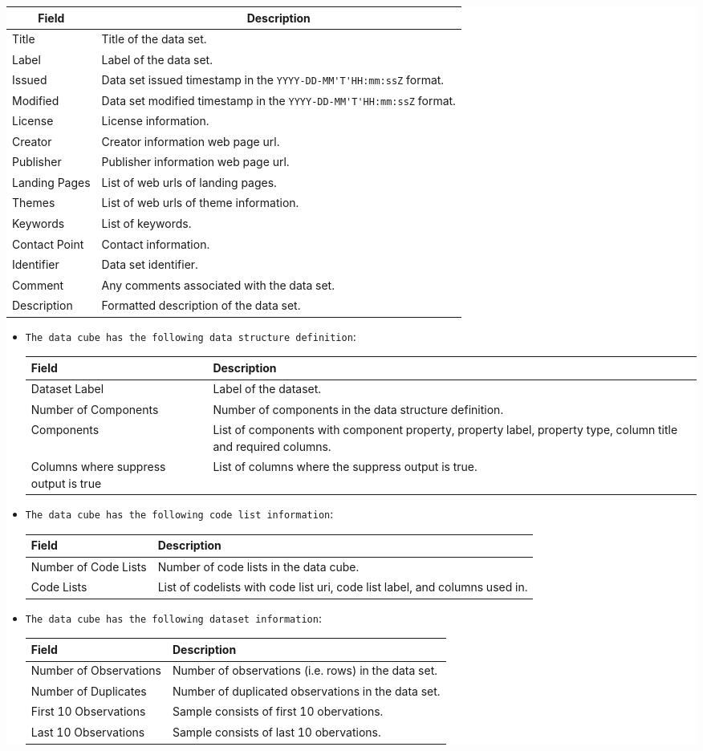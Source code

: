   | Field         | Description                                                         |
  | ------------- | ------------------------------------------------------------------- |
  | Title         | Title of the data set.                                              |
  | Label         | Label of the data set.                                              |
  | Issued        | Data set issued timestamp in the `YYYY-DD-MM'T'HH:mm:ssZ` format.   |
  | Modified      | Data set modified timestamp in the `YYYY-DD-MM'T'HH:mm:ssZ` format. |
  | License       | License information.                                                |
  | Creator       | Creator information web page url.                                   |
  | Publisher     | Publisher information web page url.                                 |
  | Landing Pages | List of web urls of landing pages.                                  |
  | Themes        | List of web urls of theme information.                              |
  | Keywords      | List of keywords.                                                   |
  | Contact Point | Contact information.                                                |
  | Identifier    | Data set identifier.                                                |
  | Comment       | Any comments associated with the data set.                          |
  | Description   | Formatted description of the data set.                              |

* `The data cube has the following data structure definition`:

  | Field                                 | Description                                                                                                   |
  | ------------------------------------- | ------------------------------------------------------------------------------------------------------------- |
  | Dataset Label                         | Label of the dataset.                                                                                         |
  | Number of Components                  | Number of components in the data structure definition.                                                        |
  | Components                            | List of components with component property, property label, property type, column title and required columns. |
  | Columns where suppress output is true | List of columns where the suppress output is true.                                                            |

* `The data cube has the following code list information`:

  | Field                | Description                                                                 |
  | -------------------- | --------------------------------------------------------------------------- |
  | Number of Code Lists | Number of code lists in the data cube.                                      |
  | Code Lists           | List of codelists with code list uri, code list label, and columns used in. |
  
* `The data cube has the following dataset information`:

  | Field                  | Description                                         |
  | ---------------------- | --------------------------------------------------- |
  | Number of Observations | Number of observations (i.e. rows) in the data set. |
  | Number of Duplicates   | Number of duplicated observations in the data set.  |
  | First 10 Observations  | Sample consists of first 10 obervations.            |
  | Last 10 Observations   | Sample consists of last 10 obervations.             |
